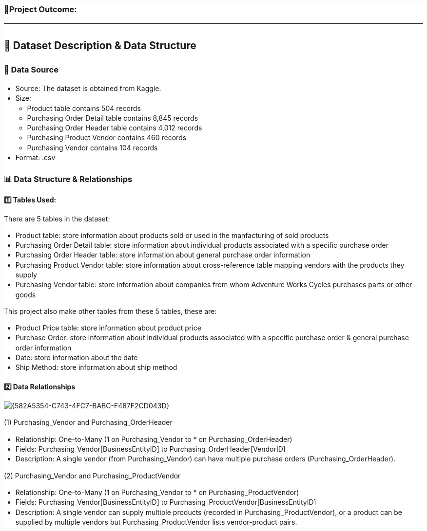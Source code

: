 ### 🎯Project Outcome:  

---

## 📂 Dataset Description & Data Structure  

### 📌 Data Source  
- Source: The dataset is obtained from Kaggle.
- Size:
  + Product table contains 504 records 
  + Purchasing Order Detail table contains 8,845 records
  + Purchasing Order Header table contains 4,012 records
  + Purchasing Product Vendor contains 460 records
  + Purchasing Vendor contains 104 records
- Format: .csv

### 📊 Data Structure & Relationships  

#### 1️⃣ Tables Used:  
There are 5 tables in the dataset:
- Product table: store information about products sold or used in the manfacturing of sold products
- Purchasing Order Detail table: store information about individual products associated with a specific purchase order
- Purchasing Order Header table: store information about general purchase order information
- Purchasing Product Vendor table: store information about cross-reference table mapping vendors with the products they supply
- Purchasing Vendor table: store information about companies from whom Adventure Works Cycles purchases parts or other goods

This project also make other tables from these 5 tables, these are:
- Product Price table: store information about product price
- Purchase Order: store information about individual products associated with a specific purchase order & general purchase order information
- Date: store information about the date
- Ship Method: store information about ship method

#### 2️⃣ Data Relationships

<img width="510" alt="{582A5354-C743-4FC7-BABC-F487F2CD043D}" src="https://github.com/user-attachments/assets/ea66fa22-a789-49d6-94f5-4d3be654313c" />

 (1) Purchasing_Vendor and Purchasing_OrderHeader
 
- Relationship: One-to-Many (1 on Purchasing_Vendor to * on Purchasing_OrderHeader)
- Fields: Purchasing_Vendor[BusinessEntityID] to Purchasing_OrderHeader[VendorID]
- Description: A single vendor (from Purchasing_Vendor) can have multiple purchase orders (Purchasing_OrderHeader).

(2) Purchasing_Vendor and Purchasing_ProductVendor

- Relationship: One-to-Many (1 on Purchasing_Vendor to * on Purchasing_ProductVendor)
- Fields: Purchasing_Vendor[BusinessEntityID] to Purchasing_ProductVendor[BusinessEntityID]
- Description: A single vendor can supply multiple products (recorded in Purchasing_ProductVendor), or a product can be supplied by multiple vendors but Purchasing_ProductVendor lists vendor-product pairs.
